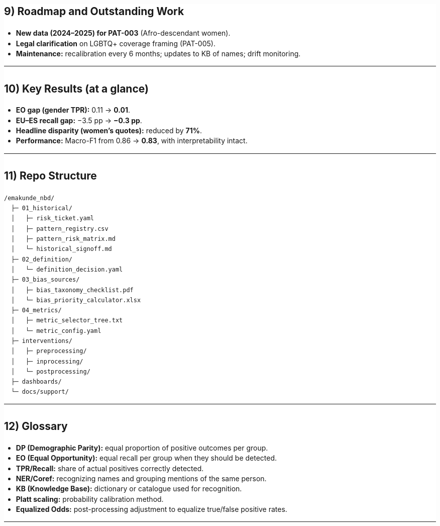 
## 9) Roadmap and Outstanding Work

* **New data (2024–2025) for PAT-003** (Afro-descendant women).
* **Legal clarification** on LGBTQ+ coverage framing (PAT-005).
* **Maintenance:** recalibration every 6 months; updates to KB of names; drift monitoring.

---

## 10) Key Results (at a glance)

* **EO gap (gender TPR):** 0.11 → **0.01**.
* **EU–ES recall gap:** −3.5 pp → **−0.3 pp**.
* **Headline disparity (women’s quotes):** reduced by **71%**.
* **Performance:** Macro-F1 from 0.86 → **0.83**, with interpretability intact.

---

## 11) Repo Structure

```
/emakunde_nbd/
  ├─ 01_historical/
  │   ├─ risk_ticket.yaml
  │   ├─ pattern_registry.csv
  │   ├─ pattern_risk_matrix.md
  │   └─ historical_signoff.md
  ├─ 02_definition/
  │   └─ definition_decision.yaml
  ├─ 03_bias_sources/
  │   ├─ bias_taxonomy_checklist.pdf
  │   └─ bias_priority_calculator.xlsx
  ├─ 04_metrics/
  │   ├─ metric_selector_tree.txt
  │   └─ metric_config.yaml
  ├─ interventions/
  │   ├─ preprocessing/
  │   ├─ inprocessing/
  │   └─ postprocessing/
  ├─ dashboards/
  └─ docs/support/
```

---

## 12) Glossary

* **DP (Demographic Parity):** equal proportion of positive outcomes per group.
* **EO (Equal Opportunity):** equal recall per group when they should be detected.
* **TPR/Recall:** share of actual positives correctly detected.
* **NER/Coref:** recognizing names and grouping mentions of the same person.
* **KB (Knowledge Base):** dictionary or catalogue used for recognition.
* **Platt scaling:** probability calibration method.
* **Equalized Odds:** post-processing adjustment to equalize true/false positive rates.

---